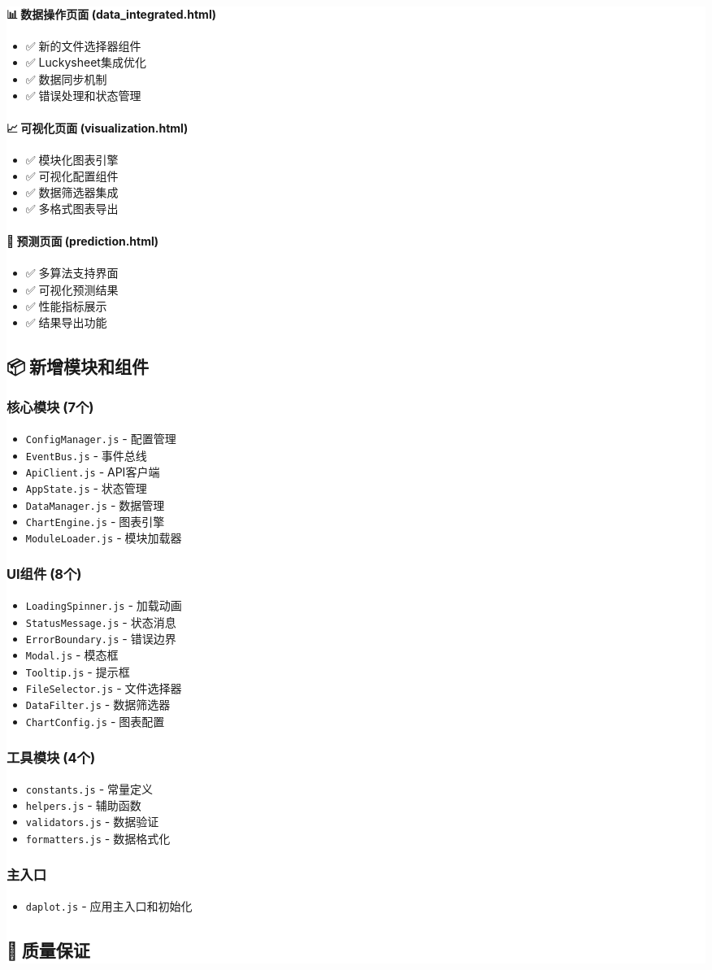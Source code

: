 #### 📊 数据操作页面 (data_integrated.html)  
- ✅ 新的文件选择器组件
- ✅ Luckysheet集成优化
- ✅ 数据同步机制
- ✅ 错误处理和状态管理

#### 📈 可视化页面 (visualization.html)
- ✅ 模块化图表引擎
- ✅ 可视化配置组件
- ✅ 数据筛选器集成
- ✅ 多格式图表导出

#### 🔮 预测页面 (prediction.html)
- ✅ 多算法支持界面
- ✅ 可视化预测结果
- ✅ 性能指标展示
- ✅ 结果导出功能

## 📦 新增模块和组件

### 核心模块 (7个)
- `ConfigManager.js` - 配置管理
- `EventBus.js` - 事件总线
- `ApiClient.js` - API客户端
- `AppState.js` - 状态管理
- `DataManager.js` - 数据管理
- `ChartEngine.js` - 图表引擎
- `ModuleLoader.js` - 模块加载器

### UI组件 (8个)
- `LoadingSpinner.js` - 加载动画
- `StatusMessage.js` - 状态消息
- `ErrorBoundary.js` - 错误边界
- `Modal.js` - 模态框
- `Tooltip.js` - 提示框
- `FileSelector.js` - 文件选择器
- `DataFilter.js` - 数据筛选器
- `ChartConfig.js` - 图表配置

### 工具模块 (4个)
- `constants.js` - 常量定义
- `helpers.js` - 辅助函数
- `validators.js` - 数据验证
- `formatters.js` - 数据格式化

### 主入口
- `daplot.js` - 应用主入口和初始化

## 🧪 质量保证
